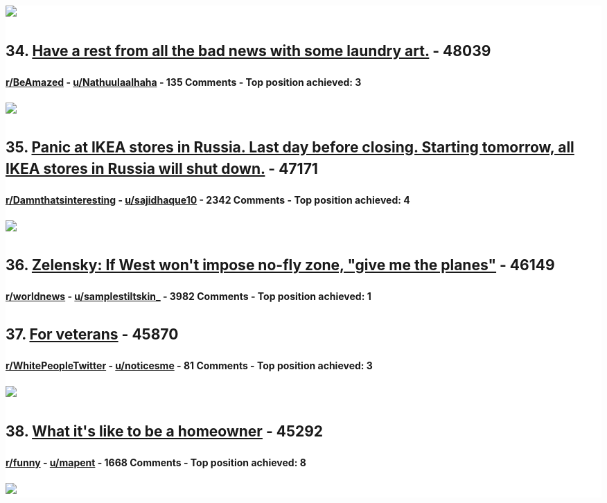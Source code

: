 <a href="https://www.independent.co.uk/news/world/europe/ukraine-russia-kill-andrei-sukhovetsky-b2027858.html"><img src="https://b.thumbs.redditmedia.com/7bDFMc7Y547I_P9K1f4vD1-DQQWqxfU6cdINu4lUEMs.jpg"></img></a>

## 34. [Have a rest from all the bad news with some laundry art.](http://reddit.com/r/BeAmazed/comments/t5jtck/have_a_rest_from_all_the_bad_news_with_some/) - 48039
#### [r/BeAmazed](http://reddit.com/r/BeAmazed) - [u/Nathuulaalhaha](http://reddit.com/u/Nathuulaalhaha) - 135 Comments - Top position achieved: 3

<a href="https://i.redd.it/wtqkcw12q3l81.jpg"><img src="https://b.thumbs.redditmedia.com/9jmBK5B2O1e7wk3yXEvj7gU0SPjvnDX6vHgyYzMBOEE.jpg"></img></a>

## 35. [Panic at IKEA stores in Russia. Last day before closing. Starting tomorrow, all IKEA stores in Russia will shut down.](http://reddit.com/r/Damnthatsinteresting/comments/t5tudh/panic_at_ikea_stores_in_russia_last_day_before/) - 47171
#### [r/Damnthatsinteresting](http://reddit.com/r/Damnthatsinteresting) - [u/sajidhaque10](http://reddit.com/u/sajidhaque10) - 2342 Comments - Top position achieved: 4

<a href="https://v.redd.it/455u1np0r6l81"><img src="https://b.thumbs.redditmedia.com/0hPXWlc1Pj9cncAHgR2N2ycGbuoH4I2LV2Lh-m2wP0w.jpg"></img></a>

## 36. [Zelensky: If West won't impose no-fly zone, "give me the planes"](http://reddit.com/r/worldnews/comments/t5yhzo/zelensky_if_west_wont_impose_nofly_zone_give_me/) - 46149
#### [r/worldnews](http://reddit.com/r/worldnews) - [u/samplestiltskin_](http://reddit.com/u/samplestiltskin_) - 3982 Comments - Top position achieved: 1

## 37. [For veterans](http://reddit.com/r/WhitePeopleTwitter/comments/t653e1/for_veterans/) - 45870
#### [r/WhitePeopleTwitter](http://reddit.com/r/WhitePeopleTwitter) - [u/noticesme](http://reddit.com/u/noticesme) - 81 Comments - Top position achieved: 3

<a href="https://i.redd.it/474txa6e99l81.png"><img src="https://a.thumbs.redditmedia.com/LDKNY6wJidsHvUnU3fDTIkoUm_Ymdp-M6ANgzsstrV8.jpg"></img></a>

## 38. [What it's like to be a homeowner](http://reddit.com/r/funny/comments/t5uwxy/what_its_like_to_be_a_homeowner/) - 45292
#### [r/funny](http://reddit.com/r/funny) - [u/mapent](http://reddit.com/u/mapent) - 1668 Comments - Top position achieved: 8

<a href="https://i.redd.it/0v6250hlz6l81.png"><img src="https://b.thumbs.redditmedia.com/y5ZzhyC0Lnyi6eHzsNyZsyzuCqXAdBRPisAc6F6-2sk.jpg"></img></a>

